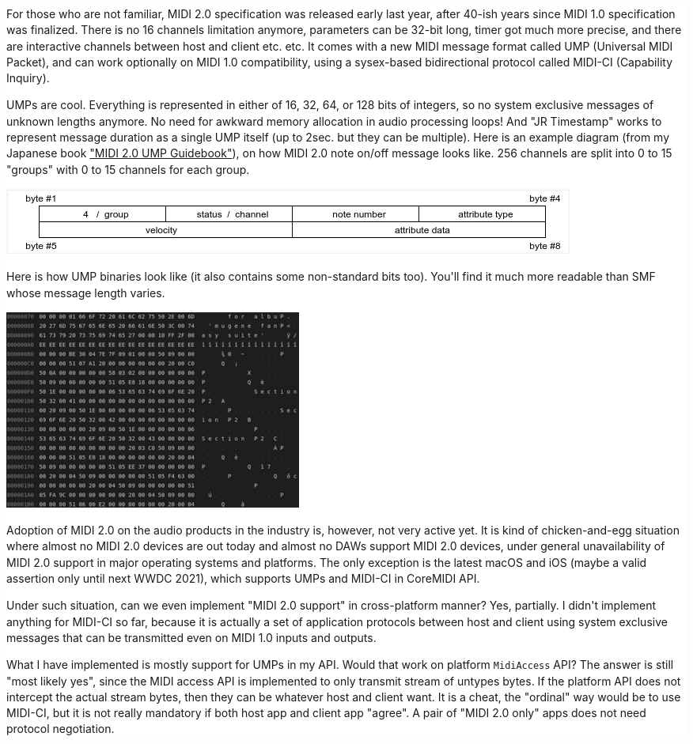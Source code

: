 For those who are not familiar, MIDI 2.0 specification was released early last year, after 40-ish years since MIDI 1.0 specification was finalized. There is no 16 channels limitation anymore, parameters can be 32-bit long, timer got much more precise, and there are interactive channels between host and client etc. etc. It comes with a new MIDI message format called UMP (Universal MIDI Packet), and can work optionally on MIDI 1.0 compatibility, using a sysex-based bidirectional protocol called MIDI-CI (Capability Inquiry).

UMPs are cool. Everything is represented in either of 16, 32, 64, or 128 bits of integers, so no system exclusive messages of unknown lengths anymore. No need for awkward memory allocation in audio processing loops! And "JR Timestamp" works to represent message duration as a single UMP itself (up to 2sec. but they can be multiple). Here is an example diagram (from my Japanese book ["MIDI 2.0 UMP Guidebook"](https://xamaritans.booth.pm/items/2402666)), on how MIDI 2.0 note on/off message looks like. 256 channels are split into 0 to 15 "groups" with 0 to 15 channels for each group.

![MIDI 2.0 UMP noteon/off](https://raw.githubusercontent.com/atsushieno/atsushieno.github.io/master/images/midi-2-noteon-off.drawio.png)

Here is how UMP binaries look like (it also contains some non-standard bits too). You'll find it much more readable than SMF whose message length varies.

![umpx-sshot.png](https://raw.githubusercontent.com/atsushieno/atsushieno.github.io/master/images/umpx-sshot.png)

Adoption of MIDI 2.0 on the audio products in the industry is, however, not very active yet. It is kind of chicken-and-egg situation where almost no MIDI 2.0 devices are out today and almost no DAWs support MIDI 2.0 devices, under general unavailability of MIDI 2.0 support in major operating systems and platforms. The only exception is the latest macOS and iOS (maybe a valid assertion only until next WWDC 2021), which supports UMPs and MIDI-CI in CoreMIDI API.

Under such situation, can we even implement "MIDI 2.0 support" in cross-platform manner? Yes, partially. I didn't implement anything for MIDI-CI so far, because it is actually a set of application protocols between host and client using system exclusive messages that can be transmitted even on MIDI 1.0 inputs and outputs.

What I have implemented is mostly support for UMPs in my API. Would that work on platform `MidiAccess` API? The answer is still "most likely yes", since the MIDI access API is implemented to only transmit stream of untypes bytes. If the platform API does not intercept the actual stream bytes, then they can be whatever host and client want. It is a cheat, the "ordinal" way would be to use MIDI-CI, but it is not really mandatory if both host app and client app "agree". A pair of "MIDI 2.0 only" apps does not need protocol negotiation.
